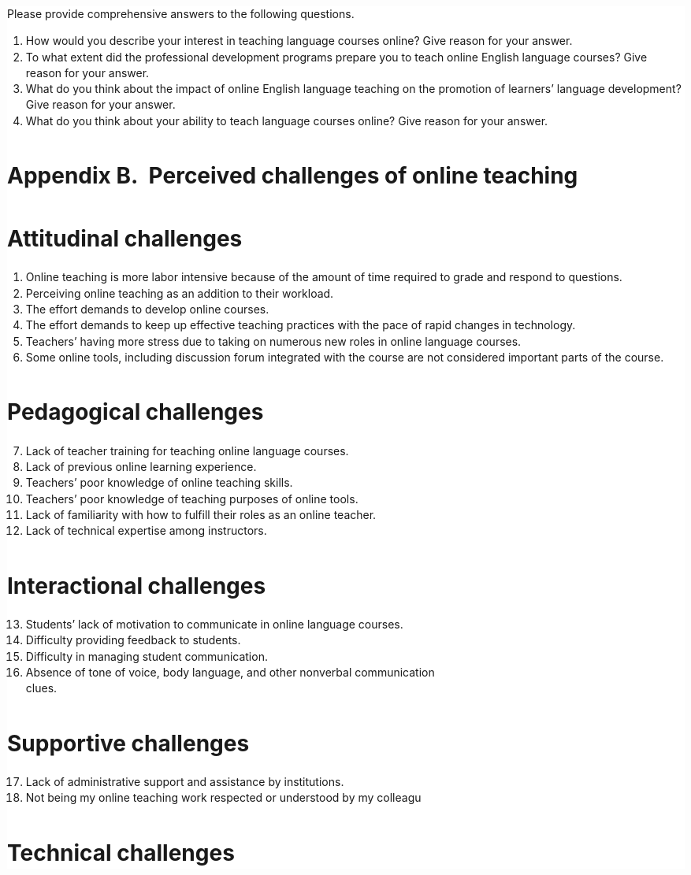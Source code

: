 Please provide comprehensive answers to the following questions.

1. How would you describe your interest in teaching language courses online? Give reason for your answer.   
2. To what extent did the professional development programs prepare you to teach online English language courses? Give reason for your answer.   
3. What do you think about the impact of online English language teaching on the promotion of learners’ language development? Give reason for your answer.   
4. What do you think about your ability to teach language courses online? Give reason for your answer.

# Appendix B.  Perceived challenges of online teaching

# Attitudinal challenges

1. Online teaching is more labor intensive because of the amount of time required to grade and respond to questions.   
2. Perceiving online teaching as an addition to their workload.   
3. The effort demands to develop online courses.   
4. The effort demands to keep up effective teaching practices with the pace of rapid changes in technology.   
5. Teachers’ having more stress due to taking on numerous new roles in online language courses.   
6. Some online tools, including discussion forum integrated with the course are not considered important parts of the course.

# Pedagogical challenges

7. Lack of teacher training for teaching online language courses.   
8. Lack of previous online learning experience.   
9. Teachers’ poor knowledge of online teaching skills.   
10. Teachers’ poor knowledge of teaching purposes of online tools.   
11. Lack of familiarity with how to fulfill their roles as an online teacher.   
12. Lack of technical expertise among instructors.

# Interactional challenges

13. Students’ lack of motivation to communicate in online language courses.   
14. Difficulty providing feedback to students.   
15. Difficulty in managing student communication.   
16. Absence of tone of voice, body language, and other nonverbal communication   
clues.

# Supportive challenges

17. Lack of administrative support and assistance by institutions.   
18. Not being my online teaching work respected or understood by my colleagu

# Technical challenges
